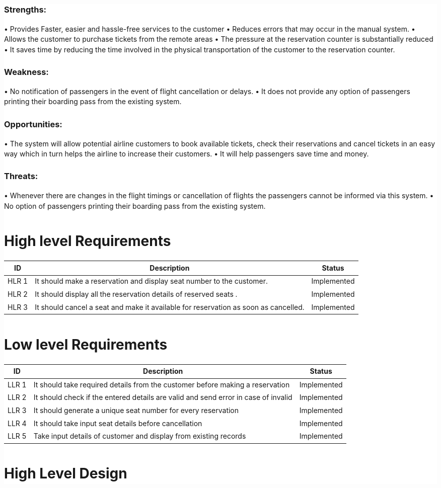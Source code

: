 ### Strengths:
 •	Provides Faster, easier and hassle-free services to the customer
 •	Reduces errors that may occur in the manual system.
 •	Allows the customer to purchase tickets from the remote areas
 •	The pressure at the reservation counter is substantially reduced
 •	It saves time by reducing the time involved in the physical transportation of the customer to the reservation counter.
 
###  Weakness:
•	No notification of passengers in the event of flight cancellation or delays.
•	It does not provide any option of passengers printing their boarding pass from the existing system.

### Opportunities:
•	The system will allow potential airline customers to book available tickets, check their reservations and cancel tickets in an easy way which in turn helps the airline to increase their customers.
•	It will help passengers save time and money.

### Threats:
•	Whenever there are changes in the flight timings or cancellation of flights the passengers cannot be informed via this system.
•	No option of passengers printing their boarding
pass from the existing system.

# High level Requirements 
| ID | Description  |Status|
| ------ | ------ |------|
| HLR  1 |It should make a reservation and display seat number to the customer.  | Implemented|
| HLR  2 | It should display all the reservation details of reserved seats . |Implemented |
| HLR  3 | It should cancel a seat and make it available for reservation as soon as cancelled. | Implemented |


# Low level Requirements 
| ID | Description  | Status |
| ------ | ------ | ------|
| LLR  1 |It should take required details from the customer before making a reservation  | Implemented |
| LLR  2 |It should check if the entered details are valid and send error in case of invalid | Implemented |
| LLR  3 |It should generate a unique seat number for every reservation  | Implemented |
| LLR 4 | It should take input seat details before cancellation | Implemented |
| LLR 5 | Take input details of customer and display from existing records | Implemented |

  [dill]: <https://github.com/joemccann/dillinger>
   [git-repo-url]: <https://github.com/joemccann/dillinger.git>
   [john gruber]: <http://daringfireball.net>
   [df1]: <http://daringfireball.net/projects/markdown/>
   [markdown-it]: <https://github.com/markdown-it/markdown-it>
   [Ace Editor]: <http://ace.ajax.org>
   [node.js]: <http://nodejs.org>
   [Twitter Bootstrap]: <http://twitter.github.com/bootstrap/>
   [jQuery]: <http://jquery.com>
   [@tjholowaychuk]: <http://twitter.com/tjholowaychuk>
   [express]: <http://expressjs.com>
   [AngularJS]: <http://angularjs.org>
   [Gulp]: <http://gulpjs.com>

   [PlDb]: <https://github.com/joemccann/dillinger/tree/master/plugins/dropbox/README.md>
   [PlGh]: <https://github.com/joemccann/dillinger/tree/master/plugins/github/README.md>
   [PlGd]: <https://github.com/joemccann/dillinger/tree/master/plugins/googledrive/README.md>
   [PlOd]: <https://github.com/joemccann/dillinger/tree/master/plugins/onedrive/README.md>
   [PlMe]: <https://github.com/joemccann/dillinger/tree/master/plugins/medium/README.md>
   [PlGa]: <https://github.com/RahulHP/dillinger/blob/master/plugins/googleanalytics/README.md>

# High Level Design
